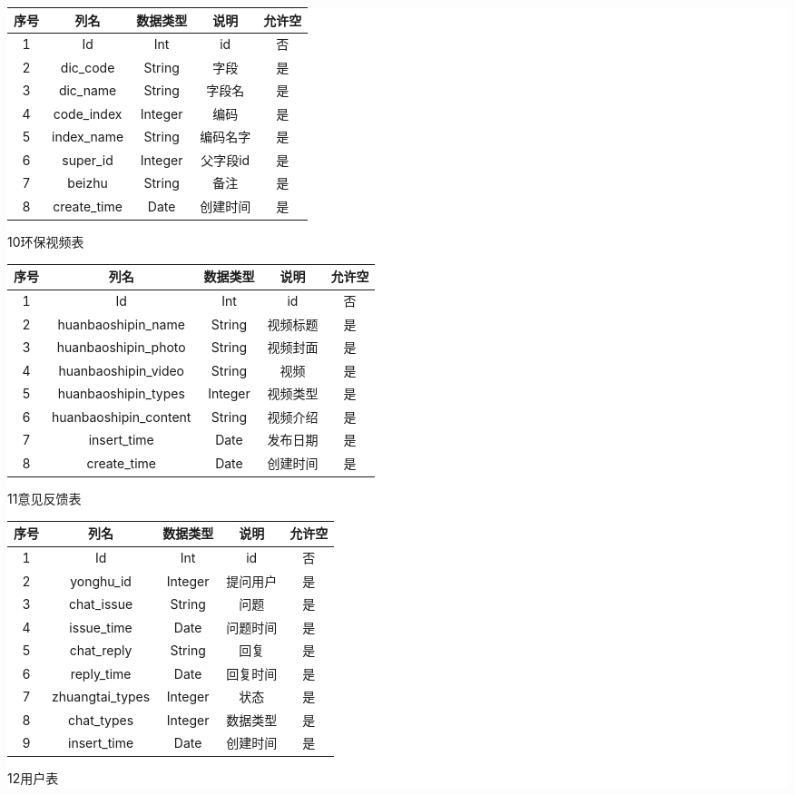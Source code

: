 |序号|列名|数据类型|说明|允许空|
| :-: | :-: | :-: | :-: | :-: |
|1|Id|Int|id|否|
|2|dic\_code|String|字段|是|
|3|dic\_name|String|字段名|是|
|4|code\_index|Integer|编码|是|
|5|index\_name|String|编码名字|是|
|6|super\_id|Integer|父字段id|是|
|7|beizhu|String|备注|是|
|8|create\_time|Date|创建时间|是|
10环保视频表

|序号|列名|数据类型|说明|允许空|
| :-: | :-: | :-: | :-: | :-: |
|1|Id|Int|id|否|
|2|huanbaoshipin\_name|String|视频标题|是|
|3|huanbaoshipin\_photo|String|视频封面|是|
|4|huanbaoshipin\_video|String|视频|是|
|5|huanbaoshipin\_types|Integer|视频类型|是|
|6|huanbaoshipin\_content|String|视频介绍|是|
|7|insert\_time|Date|发布日期|是|
|8|create\_time|Date|创建时间|是|
11意见反馈表

|序号|列名|数据类型|说明|允许空|
| :-: | :-: | :-: | :-: | :-: |
|1|Id|Int|id|否|
|2|yonghu\_id|Integer|提问用户|是|
|3|chat\_issue|String|问题|是|
|4|issue\_time|Date|问题时间|是|
|5|chat\_reply|String|回复|是|
|6|reply\_time|Date|回复时间|是|
|7|zhuangtai\_types|Integer|状态|是|
|8|chat\_types|Integer|数据类型|是|
|9|insert\_time|Date|创建时间|是|
12用户表
